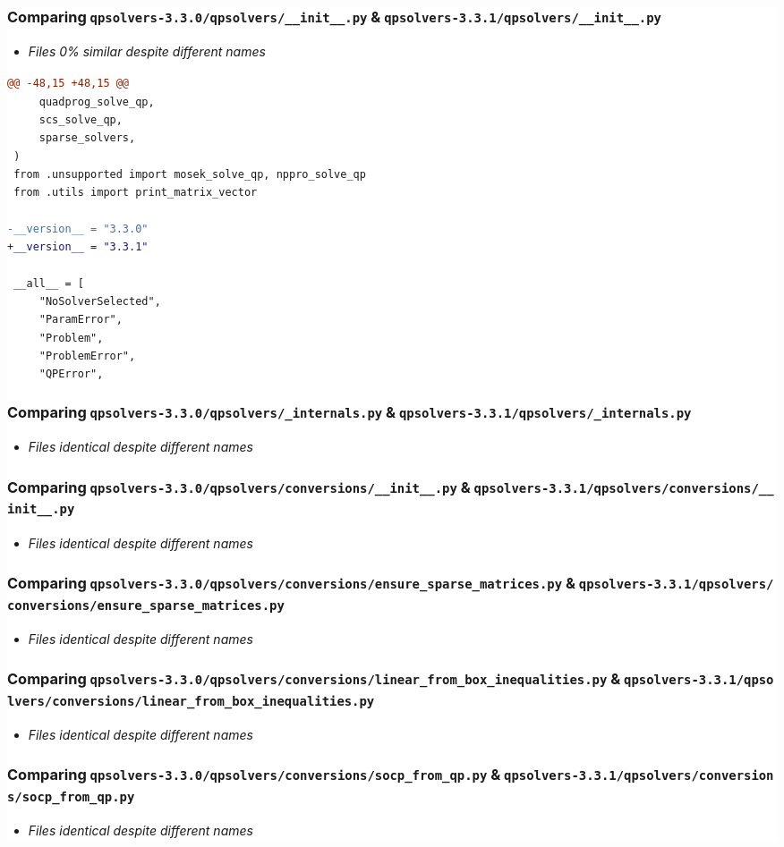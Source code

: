 
### Comparing `qpsolvers-3.3.0/qpsolvers/__init__.py` & `qpsolvers-3.3.1/qpsolvers/__init__.py`

 * *Files 0% similar despite different names*

```diff
@@ -48,15 +48,15 @@
     quadprog_solve_qp,
     scs_solve_qp,
     sparse_solvers,
 )
 from .unsupported import mosek_solve_qp, nppro_solve_qp
 from .utils import print_matrix_vector
 
-__version__ = "3.3.0"
+__version__ = "3.3.1"
 
 __all__ = [
     "NoSolverSelected",
     "ParamError",
     "Problem",
     "ProblemError",
     "QPError",
```

### Comparing `qpsolvers-3.3.0/qpsolvers/_internals.py` & `qpsolvers-3.3.1/qpsolvers/_internals.py`

 * *Files identical despite different names*

### Comparing `qpsolvers-3.3.0/qpsolvers/conversions/__init__.py` & `qpsolvers-3.3.1/qpsolvers/conversions/__init__.py`

 * *Files identical despite different names*

### Comparing `qpsolvers-3.3.0/qpsolvers/conversions/ensure_sparse_matrices.py` & `qpsolvers-3.3.1/qpsolvers/conversions/ensure_sparse_matrices.py`

 * *Files identical despite different names*

### Comparing `qpsolvers-3.3.0/qpsolvers/conversions/linear_from_box_inequalities.py` & `qpsolvers-3.3.1/qpsolvers/conversions/linear_from_box_inequalities.py`

 * *Files identical despite different names*

### Comparing `qpsolvers-3.3.0/qpsolvers/conversions/socp_from_qp.py` & `qpsolvers-3.3.1/qpsolvers/conversions/socp_from_qp.py`

 * *Files identical despite different names*
